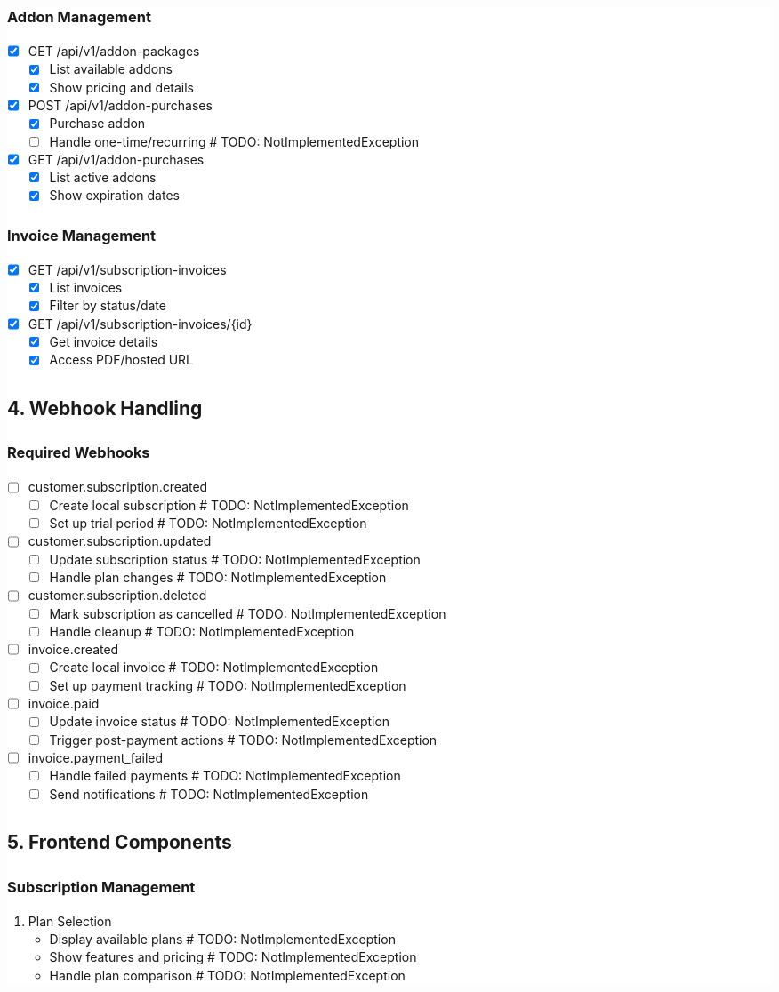 ### Addon Management
- [x] GET /api/v1/addon-packages
    - [x] List available addons
    - [x] Show pricing and details
- [x] POST /api/v1/addon-purchases
    - [x] Purchase addon
    - [ ] Handle one-time/recurring  # TODO: NotImplementedException
- [x] GET /api/v1/addon-purchases
    - [x] List active addons
    - [x] Show expiration dates

### Invoice Management
- [x] GET /api/v1/subscription-invoices
    - [x] List invoices
    - [x] Filter by status/date
- [x] GET /api/v1/subscription-invoices/{id}
    - [x] Get invoice details
    - [x] Access PDF/hosted URL

## 4. Webhook Handling

### Required Webhooks
- [ ] customer.subscription.created
    - [ ] Create local subscription  # TODO: NotImplementedException
    - [ ] Set up trial period  # TODO: NotImplementedException
- [ ] customer.subscription.updated
    - [ ] Update subscription status  # TODO: NotImplementedException
    - [ ] Handle plan changes  # TODO: NotImplementedException
- [ ] customer.subscription.deleted
    - [ ] Mark subscription as cancelled  # TODO: NotImplementedException
    - [ ] Handle cleanup  # TODO: NotImplementedException
- [ ] invoice.created
    - [ ] Create local invoice  # TODO: NotImplementedException
    - [ ] Set up payment tracking  # TODO: NotImplementedException
- [ ] invoice.paid
    - [ ] Update invoice status  # TODO: NotImplementedException
    - [ ] Trigger post-payment actions  # TODO: NotImplementedException
- [ ] invoice.payment_failed
    - [ ] Handle failed payments  # TODO: NotImplementedException
    - [ ] Send notifications  # TODO: NotImplementedException

## 5. Frontend Components

### Subscription Management
1. Plan Selection
   - Display available plans  # TODO: NotImplementedException
   - Show features and pricing  # TODO: NotImplementedException
   - Handle plan comparison  # TODO: NotImplementedException
